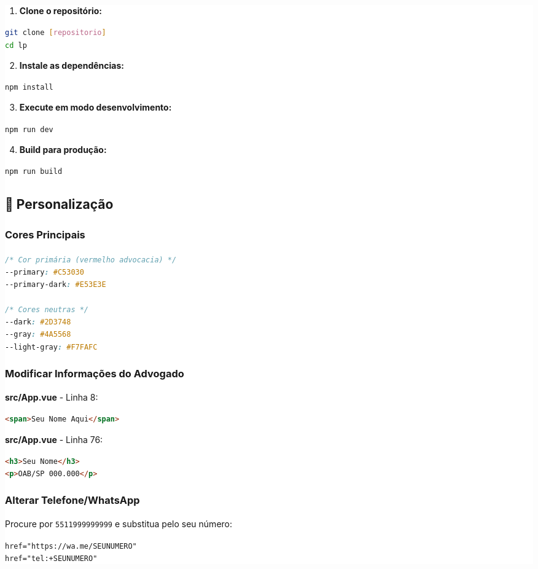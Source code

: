 1. **Clone o repositório:**
```bash
git clone [repositorio]
cd lp
```

2. **Instale as dependências:**
```bash
npm install
```

3. **Execute em modo desenvolvimento:**
```bash
npm run dev
```

4. **Build para produção:**
```bash
npm run build
```

## 🎨 Personalização

### Cores Principais
```css
/* Cor primária (vermelho advocacia) */
--primary: #C53030
--primary-dark: #E53E3E

/* Cores neutras */
--dark: #2D3748
--gray: #4A5568
--light-gray: #F7FAFC
```

### Modificar Informações do Advogado

**src/App.vue** - Linha 8:
```html
<span>Seu Nome Aqui</span>
```

**src/App.vue** - Linha 76:
```html
<h3>Seu Nome</h3>
<p>OAB/SP 000.000</p>
```

### Alterar Telefone/WhatsApp

Procure por `5511999999999` e substitua pelo seu número:
```html
href="https://wa.me/SEUNUMERO"
href="tel:+SEUNUMERO"
```
